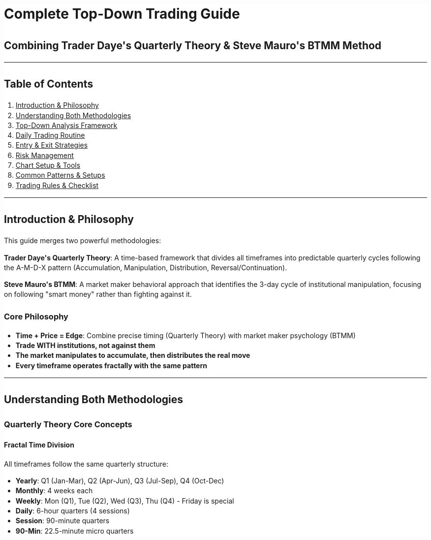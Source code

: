 # Complete Top-Down Trading Guide
## Combining Trader Daye's Quarterly Theory & Steve Mauro's BTMM Method

---

## Table of Contents

1. [Introduction & Philosophy](#introduction--philosophy)
2. [Understanding Both Methodologies](#understanding-both-methodologies)
3. [Top-Down Analysis Framework](#top-down-analysis-framework)
4. [Daily Trading Routine](#daily-trading-routine)
5. [Entry & Exit Strategies](#entry--exit-strategies)
6. [Risk Management](#risk-management)
7. [Chart Setup & Tools](#chart-setup--tools)
8. [Common Patterns & Setups](#common-patterns--setups)
9. [Trading Rules & Checklist](#trading-rules--checklist)

---

## Introduction & Philosophy

This guide merges two powerful methodologies:

**Trader Daye's Quarterly Theory**: A time-based framework that divides all timeframes into predictable quarterly cycles following the A-M-D-X pattern (Accumulation, Manipulation, Distribution, Reversal/Continuation).

**Steve Mauro's BTMM**: A market maker behavioral approach that identifies the 3-day cycle of institutional manipulation, focusing on following "smart money" rather than fighting against it.

### Core Philosophy
- **Time + Price = Edge**: Combine precise timing (Quarterly Theory) with market maker psychology (BTMM)
- **Trade WITH institutions, not against them**
- **The market manipulates to accumulate, then distributes the real move**
- **Every timeframe operates fractally with the same pattern**

---

## Understanding Both Methodologies

### Quarterly Theory Core Concepts

#### Fractal Time Division
All timeframes follow the same quarterly structure:

- **Yearly**: Q1 (Jan-Mar), Q2 (Apr-Jun), Q3 (Jul-Sep), Q4 (Oct-Dec)
- **Monthly**: 4 weeks each
- **Weekly**: Mon (Q1), Tue (Q2), Wed (Q3), Thu (Q4) - Friday is special
- **Daily**: 6-hour quarters (4 sessions)
- **Session**: 90-minute quarters
- **90-Min**: 22.5-minute micro quarters
